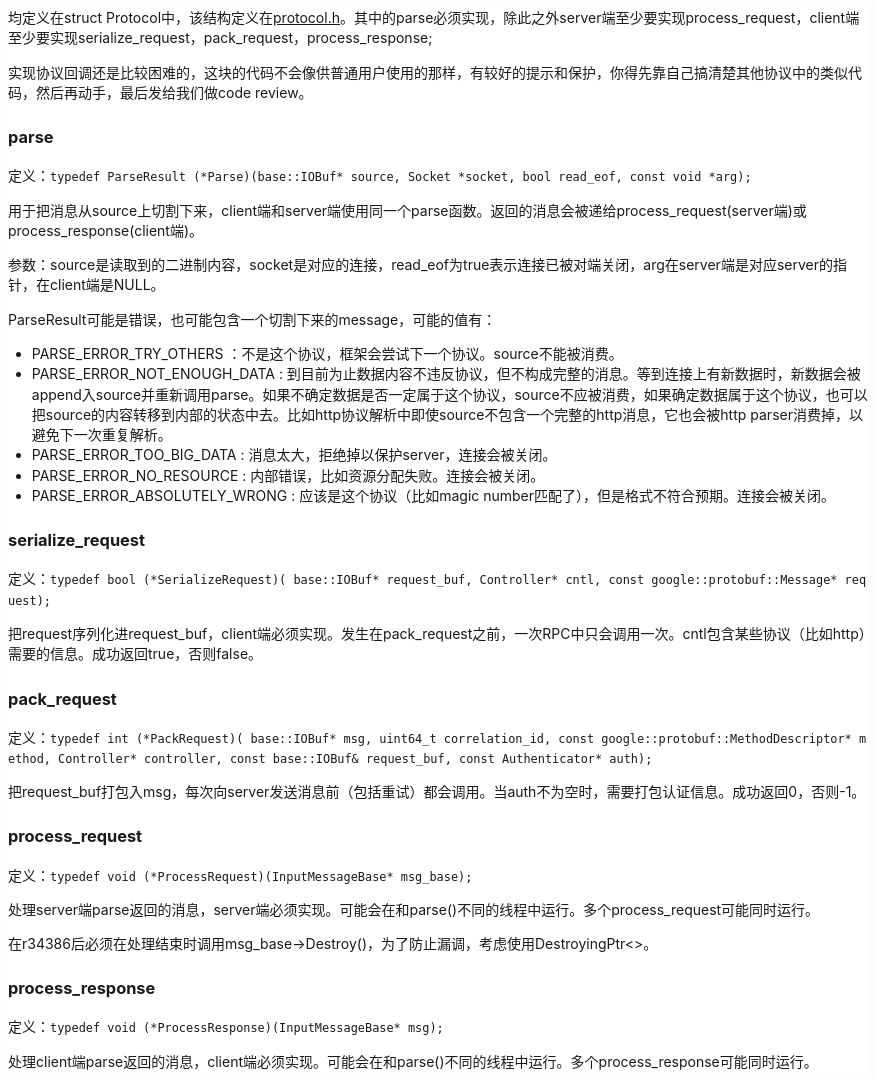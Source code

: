 
均定义在struct Protocol中，该结构定义在[protocol.h](https://svn.baidu.com/public/trunk/baidu-rpc/src/baidu/rpc/protocol.h)。其中的parse必须实现，除此之外server端至少要实现process_request，client端至少要实现serialize_request，pack_request，process_response;

实现协议回调还是比较困难的，这块的代码不会像供普通用户使用的那样，有较好的提示和保护，你得先靠自己搞清楚其他协议中的类似代码，然后再动手，最后发给我们做code review。

### parse

定义：`typedef ParseResult (*Parse)(base::IOBuf* source, Socket *socket, bool read_eof, const void *arg);`

用于把消息从source上切割下来，client端和server端使用同一个parse函数。返回的消息会被递给process_request(server端)或process_response(client端)。

参数：source是读取到的二进制内容，socket是对应的连接，read_eof为true表示连接已被对端关闭，arg在server端是对应server的指针，在client端是NULL。

ParseResult可能是错误，也可能包含一个切割下来的message，可能的值有：

- PARSE_ERROR_TRY_OTHERS ：不是这个协议，框架会尝试下一个协议。source不能被消费。
- PARSE_ERROR_NOT_ENOUGH_DATA : 到目前为止数据内容不违反协议，但不构成完整的消息。等到连接上有新数据时，新数据会被append入source并重新调用parse。如果不确定数据是否一定属于这个协议，source不应被消费，如果确定数据属于这个协议，也可以把source的内容转移到内部的状态中去。比如http协议解析中即使source不包含一个完整的http消息，它也会被http parser消费掉，以避免下一次重复解析。
- PARSE_ERROR_TOO_BIG_DATA : 消息太大，拒绝掉以保护server，连接会被关闭。
- PARSE_ERROR_NO_RESOURCE  : 内部错误，比如资源分配失败。连接会被关闭。
- PARSE_ERROR_ABSOLUTELY_WRONG  : 应该是这个协议（比如magic number匹配了），但是格式不符合预期。连接会被关闭。

### serialize_request

定义：`typedef bool (*SerializeRequest)( base::IOBuf* request_buf, Controller* cntl, const google::protobuf::Message* request); `

把request序列化进request_buf，client端必须实现。发生在pack_request之前，一次RPC中只会调用一次。cntl包含某些协议（比如http）需要的信息。成功返回true，否则false。

### pack_request

定义：`typedef int (*PackRequest)( base::IOBuf* msg, uint64_t correlation_id, const google::protobuf::MethodDescriptor* method, Controller* controller, const base::IOBuf& request_buf, const Authenticator* auth);`

把request_buf打包入msg，每次向server发送消息前（包括重试）都会调用。当auth不为空时，需要打包认证信息。成功返回0，否则-1。

### process_request

定义：`typedef void (*ProcessRequest)(InputMessageBase* msg_base);`

处理server端parse返回的消息，server端必须实现。可能会在和parse()不同的线程中运行。多个process_request可能同时运行。

在r34386后必须在处理结束时调用msg_base->Destroy()，为了防止漏调，考虑使用DestroyingPtr<>。

### process_response

定义：`typedef void (*ProcessResponse)(InputMessageBase* msg);`

处理client端parse返回的消息，client端必须实现。可能会在和parse()不同的线程中运行。多个process_response可能同时运行。
